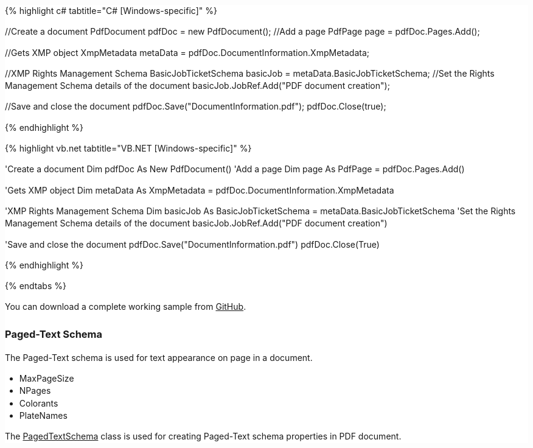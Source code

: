 {% highlight c# tabtitle="C# [Windows-specific]" %}

//Create a document
PdfDocument pdfDoc = new PdfDocument();
//Add a page
PdfPage page = pdfDoc.Pages.Add();

//Gets XMP object
XmpMetadata metaData = pdfDoc.DocumentInformation.XmpMetadata;

//XMP Rights Management Schema
BasicJobTicketSchema basicJob = metaData.BasicJobTicketSchema;
//Set the Rights Management Schema details of the document
basicJob.JobRef.Add("PDF document creation");

//Save and close the document
pdfDoc.Save("DocumentInformation.pdf");
pdfDoc.Close(true);

{% endhighlight %}

{% highlight vb.net tabtitle="VB.NET [Windows-specific]" %}

'Create a document
Dim pdfDoc As New PdfDocument()
'Add a page
Dim page As PdfPage = pdfDoc.Pages.Add()

'Gets XMP object
Dim metaData As XmpMetadata = pdfDoc.DocumentInformation.XmpMetadata

'XMP Rights Management Schema
Dim basicJob As BasicJobTicketSchema = metaData.BasicJobTicketSchema
'Set the Rights Management Schema details of the document
basicJob.JobRef.Add("PDF document creation")

'Save and close the document
pdfDoc.Save("DocumentInformation.pdf")
pdfDoc.Close(True)

{% endhighlight %}

{% endtabs %}  

You can download a complete working sample from [GitHub](https://github.com/SyncfusionExamples/PDF-Examples/tree/master/Metadata/Create-PDF-document-with-basic-job-ticket-schema).

### Paged-Text Schema

The Paged-Text schema is used for text appearance on page in a document.

* MaxPageSize
* NPages
* Colorants
* PlateNames

The [PagedTextSchema](https://help.syncfusion.com/cr/document-processing/Syncfusion.Pdf.Xmp.PagedTextSchema.html) class is used for creating Paged-Text schema properties in PDF document. 
